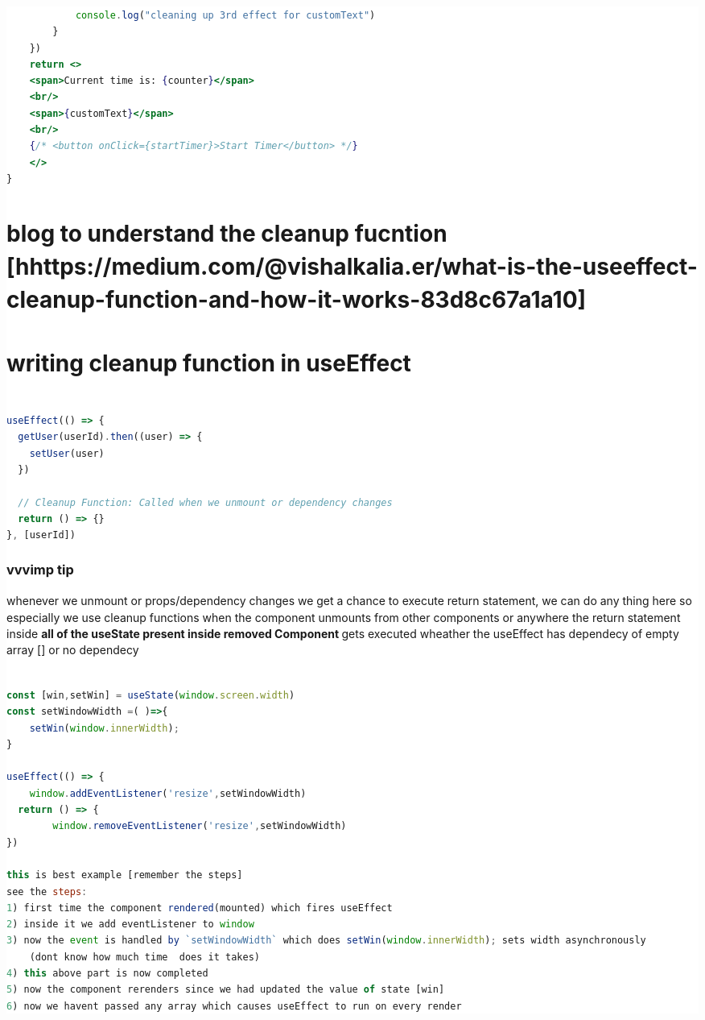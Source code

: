 ```jsx
            console.log("cleaning up 3rd effect for customText")
        }
    })
    return <>
    <span>Current time is: {counter}</span>
    <br/>
    <span>{customText}</span>
    <br/>
    {/* <button onClick={startTimer}>Start Timer</button> */}
    </>
}
```
# blog to understand the cleanup fucntion [hhttps://medium.com/@vishalkalia.er/what-is-the-useeffect-cleanup-function-and-how-it-works-83d8c67a1a10]

# writing cleanup function in useEffect
```jsx

useEffect(() => {
  getUser(userId).then((user) => {
    setUser(user)
  })

  // Cleanup Function: Called when we unmount or dependency changes
  return () => {}
}, [userId])

```
### vvvimp tip
whenever we unmount or props/dependency changes  we get a chance to execute return statement, we can do any thing here so 
especially we use cleanup functions
when the component unmounts from other components or anywhere the return statement inside <b> all of the useState present inside removed Component </b> gets executed wheather the useEffect has dependecy of empty array [] or no dependecy

```jsx

const [win,setWin] = useState(window.screen.width)
const setWindowWidth =( )=>{
    setWin(window.innerWidth);
}

useEffect(() => {
    window.addEventListener('resize',setWindowWidth)
  return () => {
        window.removeEventListener('resize',setWindowWidth)
})

this is best example [remember the steps]
see the steps:
1) first time the component rendered(mounted) which fires useEffect
2) inside it we add eventListener to window
3) now the event is handled by `setWindowWidth` which does setWin(window.innerWidth); sets width asynchronously 
    (dont know how much time  does it takes)
4) this above part is now completed 
5) now the component rerenders since we had updated the value of state [win]
6) now we havent passed any array which causes useEffect to run on every render 
```